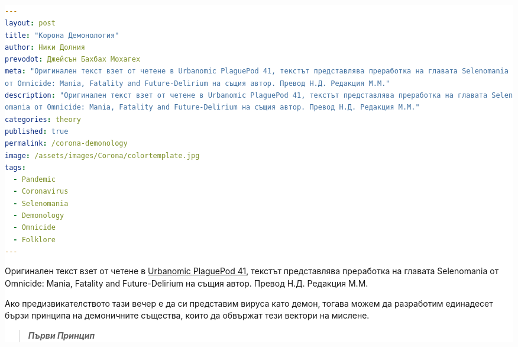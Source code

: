```yaml
---
layout: post
title: "Корона Демонология"
author: Ники Долния
prevodot: Джейсън Бахбах Мохагех
meta: "Оригинален текст взет от четене в Urbanomic PlaguePod 41, текстът представлява преработка на главата Selenomania от Omnicide: Mania, Fatality and Future-Delirium на същия автор. Превод Н.Д. Редакция М.М."
description: "Оригинален текст взет от четене в Urbanomic PlaguePod 41, текстът представлява преработка на главата Selenomania от Omnicide: Mania, Fatality and Future-Delirium на същия автор. Превод Н.Д. Редакция М.М."
categories: theory
published: true
permalink: /corona-demonology
image: /assets/images/Corona/colortemplate.jpg
tags:
  - Pandemic
  - Coronavirus
  - Selenomania
  - Demonology
  - Omnicide
  - Folklore
---
```


Оригинален текст взет от четене в [Urbanomic PlaguePod 41](https://soundcloud.com/urbanomic/plaguepod-bonus-coronademonology), текстът представлява преработка на главата Selenomania от Omnicide: Mania, Fatality and Future-Delirium на същия автор. Превод Н.Д. Редакция М.М.

<iframe width="100%" height="100" scrolling="no" frameborder="no" allow="autoplay" src="https://w.soundcloud.com/player/?url=https%3A//api.soundcloud.com/tracks/811913284&color=%23a4a49c&auto_play=false&hide_related=true&show_comments=false&show_user=true&show_reposts=false&show_teaser=true"></iframe>

Ако предизвикателството тази вечер е да си представим вируса като демон, тогава можем да разработим единадесет бързи принципа на демоничните същества, които да обвържат тези вектори на мислене.

>***Първи Принцип***
